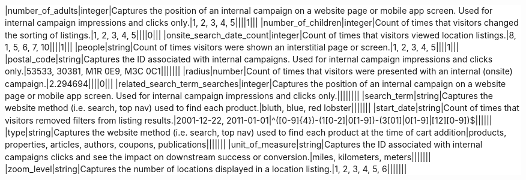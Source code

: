 |number_of_adults|integer|Captures the position of an internal campaign on a website page or mobile app screen. Used for internal campaign impressions and clicks only.|1, 2, 3, 4, 5||||1|||
|number_of_children|integer|Count of times that visitors changed the sorting of listings.|1, 2, 3, 4, 5||||0|||
|onsite_search_date_count|integer|Count of times that visitors viewed location listings.|8, 1, 5, 6, 7, 10||||1|||
|people|string|Count of times visitors were shown an interstitial page or screen.|1, 2, 3, 4, 5||||1|||
|postal_code|string|Captures the ID associated with internal campaigns. Used for internal campaign impressions and clicks only.|53533, 30381, M1R 0E9, M3C 0C1|||||||
|radius|number|Count of times that visitors were presented with an internal \(onsite\) campaign.|2.294694||||0|||
|related_search_term_searches|integer|Captures the position of an internal campaign on a website page or mobile app screen. Used for internal campaign impressions and clicks only.||||||||
|search_term|string|Captures the website method \(i.e. search, top nav\) used to find each product.|bluth, blue, red lobster|||||||
|start_date|string|Count of times that visitors removed filters from listing results.|2001-12-22, 2011-01-01|^([0-9]{4})-(1[0-2]|0[1-9])-(3[01]|0[1-9]|[12][0-9])$||||||
|type|string|Captures the website method \(i.e. search, top nav\) used to find each product at the time of cart addition|products, properties, articles, authors, coupons, publications|||||||
|unit_of_measure|string|Captures the ID associated with internal campaigns clicks and see the impact on downstream success or conversion.|miles, kilometers, meters|||||||
|zoom_level|string|Captures the number of locations displayed in a location listing.|1, 2, 3, 4, 5, 6|||||||




